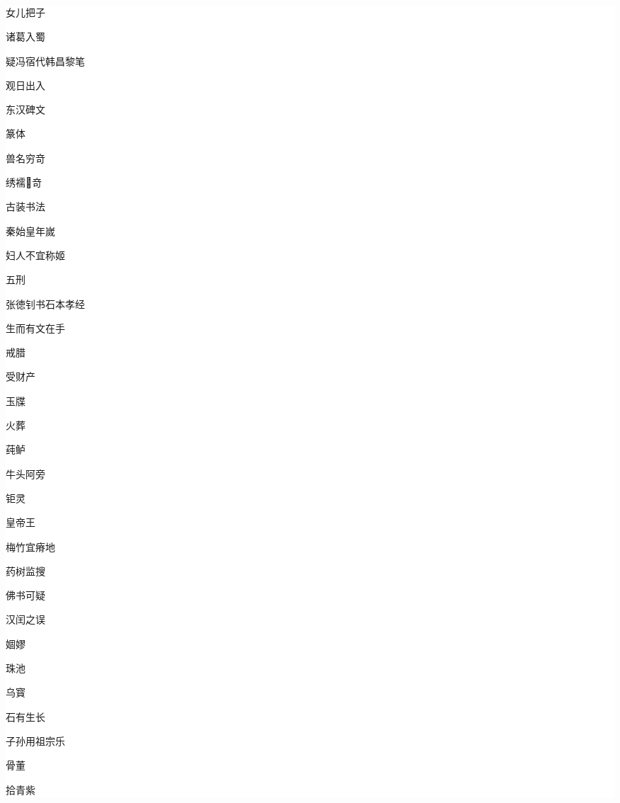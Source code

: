 女儿把子  

诸葛入蜀  

疑冯宿代韩昌黎笔  

观日出入  

东汉碑文  

篆体  

兽名穷竒  

绣襦竒  

古装书法  

秦始皇年嵗  

妇人不宜称姬  

五刑  

张徳钊书石本孝经  

生而有文在手  

戒腊  

受财产  

玉牒  

火葬  

莼鲈  

牛头阿旁  

钜灵  

皇帝王  

梅竹宜瘠地  

药树监搜  

佛书可疑  

汉闰之误  

婟嫪  

珠池  

乌寳  

石有生长  

子孙用祖宗乐  

骨董  

拾青紫  
